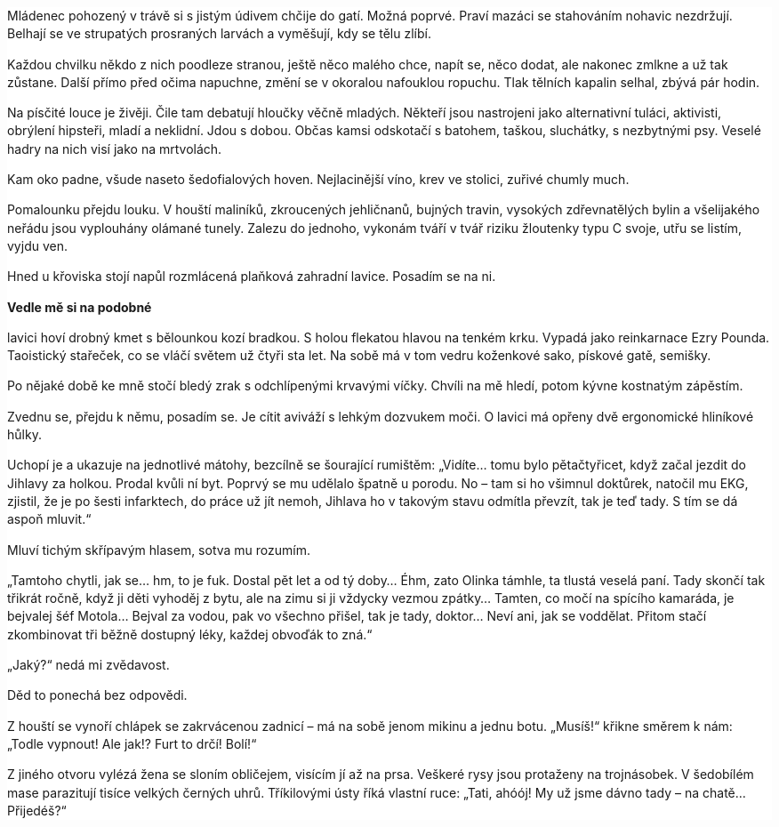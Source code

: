 Mládenec pohozený v trávě si s jistým údivem chčije do gatí. Možná poprvé. Praví mazáci se stahováním nohavic nezdržují. Belhají se ve strupatých prosraných larvách a vyměšují, kdy se tělu zlíbí.

Každou chvilku někdo z nich poodleze stranou, ještě něco malého chce, napít se, něco dodat, ale nakonec zmlkne a už tak zůstane. Další přímo před očima napuchne, změní se v okoralou nafouklou ropuchu. Tlak tělních kapalin selhal, zbývá pár hodin.

Na písčité louce je živěji. Čile tam debatují hloučky věčně mladých. Někteří jsou nastrojeni jako alternativní tuláci, aktivisti, obrýlení hipsteři, mladí a neklidní. Jdou s dobou. Občas kamsi odskotačí s batohem, taškou, sluchátky, s nezbytnými psy. Veselé hadry na nich visí jako na mrtvolách.

Kam oko padne, všude naseto šedofialových hoven. Nejlacinější víno, krev ve stolici, zuřivé chumly much.

Pomalounku přejdu louku. V houští maliníků, zkroucených jehličnanů, bujných travin, vysokých zdřevnatělých bylin a všelijakého neřádu jsou vyplouhány olámané tunely. Zalezu do jednoho, vykonám tváří v tvář riziku žloutenky typu C svoje, utřu se listím, vyjdu ven.

Hned u křoviska stojí napůl rozmlácená plaňková zahradní lavice. Posadím se na ni.

</section>

<section>

**Vedle mě si na podobné**

lavici hoví drobný kmet s bělounkou kozí bradkou. S holou flekatou hlavou na tenkém krku. Vypadá jako reinkarnace Ezry Pounda. Taoistický stařeček, co se vláčí světem už čtyři sta let. Na sobě má v tom vedru koženkové sako, pískové gatě, semišky.

Po nějaké době ke mně stočí bledý zrak s odchlípenými krvavými víčky. Chvíli na mě hledí, potom kývne kostnatým zápěstím.

Zvednu se, přejdu k němu, posadím se. Je cítit aviváží s lehkým dozvukem moči. O lavici má opřeny dvě ergonomické hliníkové hůlky.

Uchopí je a ukazuje na jednotlivé mátohy, bezcílně se šourající rumištěm: „Vidíte… tomu bylo pětačtyřicet, když začal jezdit do Jihlavy za holkou. Prodal kvůli ní byt. Poprvý se mu udělalo špatně u porodu. No – tam si ho všimnul doktůrek, natočil mu EKG, zjistil, že je po šesti infarktech, do práce už jít nemoh, Jihlava ho v takovým stavu odmítla převzít, tak je teď tady. S tím se dá aspoň mluvit.“

Mluví tichým skřípavým hlasem, sotva mu rozumím.

„Tamtoho chytli, jak se… hm, to je fuk. Dostal pět let a od tý doby… Éhm, zato Olinka támhle, ta tlustá veselá paní. Tady skončí tak třikrát ročně, když ji děti vyhoděj z bytu, ale na zimu si ji vždycky vezmou zpátky… Tamten, co močí na spícího kamaráda, je bejvalej šéf Motola… Bejval za vodou, pak vo všechno přišel, tak je tady, doktor… Neví ani, jak se voddělat. Přitom stačí zkombinovat tři běžně dostupný léky, každej obvoďák to zná.“

„Jaký?“ nedá mi zvědavost.

Děd to ponechá bez odpovědi.

Z houští se vynoří chlápek se zakrvácenou zadnicí – má na sobě jenom mikinu a jednu botu. „Musíš!“ křikne směrem k nám: „Todle vypnout! Ale jak!? Furt to drčí! Bolí!“

Z jiného otvoru vylézá žena se sloním obličejem, visícím jí až na prsa. Veškeré rysy jsou protaženy na trojnásobek. V šedobílém mase parazitují tisíce velkých černých uhrů. Tříkilovými ústy říká vlastní ruce: „Tati, ahóój! My už jsme dávno tady – na chatě… Přijedéš?“
